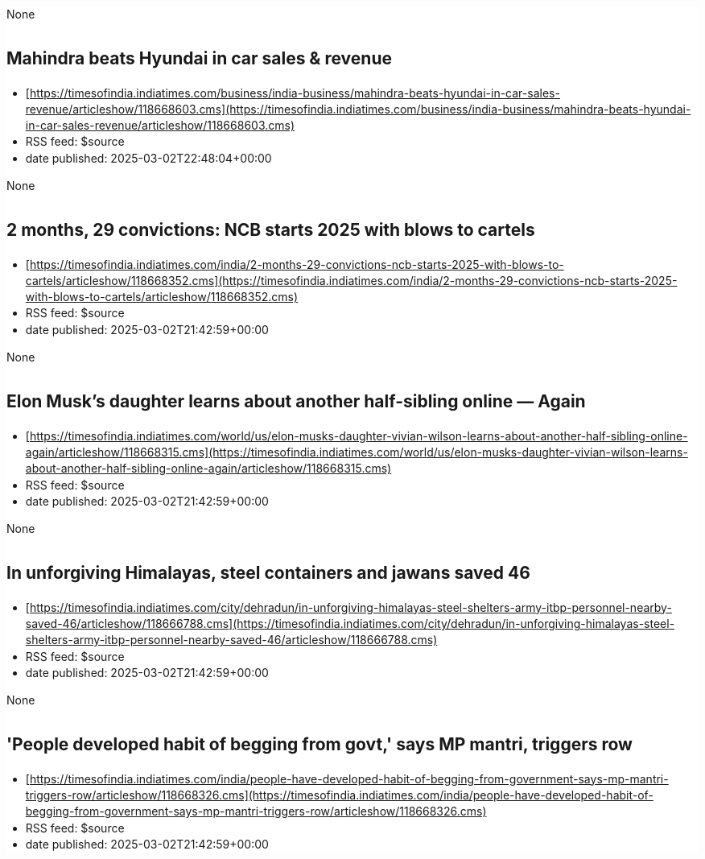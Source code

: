 None

## Mahindra beats Hyundai in car sales & revenue
 - [https://timesofindia.indiatimes.com/business/india-business/mahindra-beats-hyundai-in-car-sales-revenue/articleshow/118668603.cms](https://timesofindia.indiatimes.com/business/india-business/mahindra-beats-hyundai-in-car-sales-revenue/articleshow/118668603.cms)
 - RSS feed: $source
 - date published: 2025-03-02T22:48:04+00:00

None

## 2 months, 29 convictions: NCB starts 2025 with blows to cartels
 - [https://timesofindia.indiatimes.com/india/2-months-29-convictions-ncb-starts-2025-with-blows-to-cartels/articleshow/118668352.cms](https://timesofindia.indiatimes.com/india/2-months-29-convictions-ncb-starts-2025-with-blows-to-cartels/articleshow/118668352.cms)
 - RSS feed: $source
 - date published: 2025-03-02T21:42:59+00:00

None

## Elon Musk’s daughter learns about another half-sibling online — Again
 - [https://timesofindia.indiatimes.com/world/us/elon-musks-daughter-vivian-wilson-learns-about-another-half-sibling-online-again/articleshow/118668315.cms](https://timesofindia.indiatimes.com/world/us/elon-musks-daughter-vivian-wilson-learns-about-another-half-sibling-online-again/articleshow/118668315.cms)
 - RSS feed: $source
 - date published: 2025-03-02T21:42:59+00:00

None

## In unforgiving Himalayas, steel containers and jawans saved 46
 - [https://timesofindia.indiatimes.com/city/dehradun/in-unforgiving-himalayas-steel-shelters-army-itbp-personnel-nearby-saved-46/articleshow/118666788.cms](https://timesofindia.indiatimes.com/city/dehradun/in-unforgiving-himalayas-steel-shelters-army-itbp-personnel-nearby-saved-46/articleshow/118666788.cms)
 - RSS feed: $source
 - date published: 2025-03-02T21:42:59+00:00

None

## 'People developed habit of begging from govt,' says MP mantri, triggers row
 - [https://timesofindia.indiatimes.com/india/people-have-developed-habit-of-begging-from-government-says-mp-mantri-triggers-row/articleshow/118668326.cms](https://timesofindia.indiatimes.com/india/people-have-developed-habit-of-begging-from-government-says-mp-mantri-triggers-row/articleshow/118668326.cms)
 - RSS feed: $source
 - date published: 2025-03-02T21:42:59+00:00
